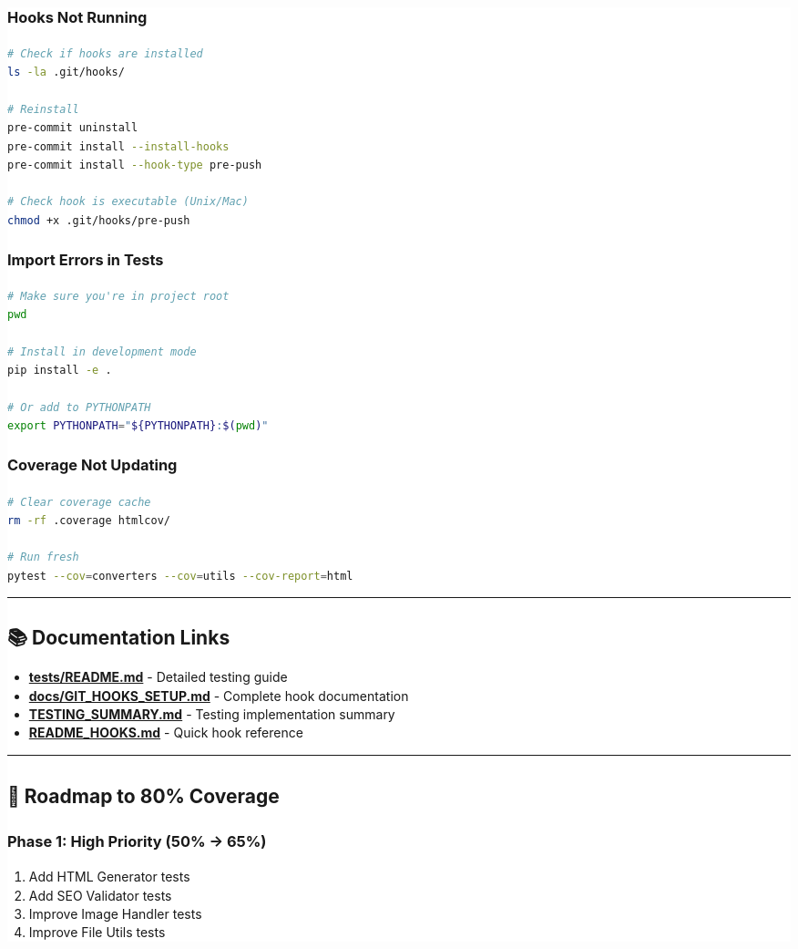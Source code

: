 ### Hooks Not Running

```bash
# Check if hooks are installed
ls -la .git/hooks/

# Reinstall
pre-commit uninstall
pre-commit install --install-hooks
pre-commit install --hook-type pre-push

# Check hook is executable (Unix/Mac)
chmod +x .git/hooks/pre-push
```

### Import Errors in Tests

```bash
# Make sure you're in project root
pwd

# Install in development mode
pip install -e .

# Or add to PYTHONPATH
export PYTHONPATH="${PYTHONPATH}:$(pwd)"
```

### Coverage Not Updating

```bash
# Clear coverage cache
rm -rf .coverage htmlcov/

# Run fresh
pytest --cov=converters --cov=utils --cov-report=html
```

---

## 📚 Documentation Links

- **[tests/README.md](tests/README.md)** - Detailed testing guide
- **[docs/GIT_HOOKS_SETUP.md](docs/GIT_HOOKS_SETUP.md)** - Complete hook documentation
- **[TESTING_SUMMARY.md](TESTING_SUMMARY.md)** - Testing implementation summary
- **[README_HOOKS.md](README_HOOKS.md)** - Quick hook reference

---

## 🎯 Roadmap to 80% Coverage

### Phase 1: High Priority (50% → 65%)
1. Add HTML Generator tests
2. Add SEO Validator tests
3. Improve Image Handler tests
4. Improve File Utils tests
